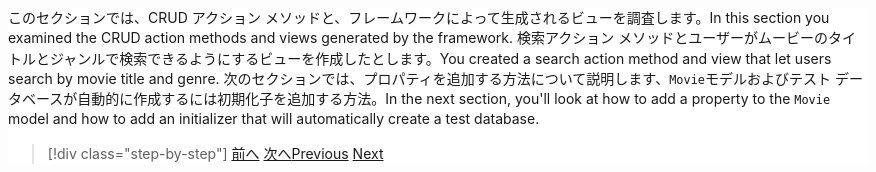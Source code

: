 <span data-ttu-id="e3b73-249">このセクションでは、CRUD アクション メソッドと、フレームワークによって生成されるビューを調査します。</span><span class="sxs-lookup"><span data-stu-id="e3b73-249">In this section you examined the CRUD action methods and views generated by the framework.</span></span> <span data-ttu-id="e3b73-250">検索アクション メソッドとユーザーがムービーのタイトルとジャンルで検索できるようにするビューを作成したとします。</span><span class="sxs-lookup"><span data-stu-id="e3b73-250">You created a search action method and view that let users search by movie title and genre.</span></span> <span data-ttu-id="e3b73-251">次のセクションでは、プロパティを追加する方法について説明します、`Movie`モデルおよびテスト データベースが自動的に作成するには初期化子を追加する方法。</span><span class="sxs-lookup"><span data-stu-id="e3b73-251">In the next section, you'll look at how to add a property to the `Movie` model and how to add an initializer that will automatically create a test database.</span></span>

> [!div class="step-by-step"]
> <span data-ttu-id="e3b73-252">[前へ](accessing-your-models-data-from-a-controller.md)
> [次へ](adding-a-new-field-to-the-movie-model-and-table.md)</span><span class="sxs-lookup"><span data-stu-id="e3b73-252">[Previous](accessing-your-models-data-from-a-controller.md)
[Next](adding-a-new-field-to-the-movie-model-and-table.md)</span></span>
